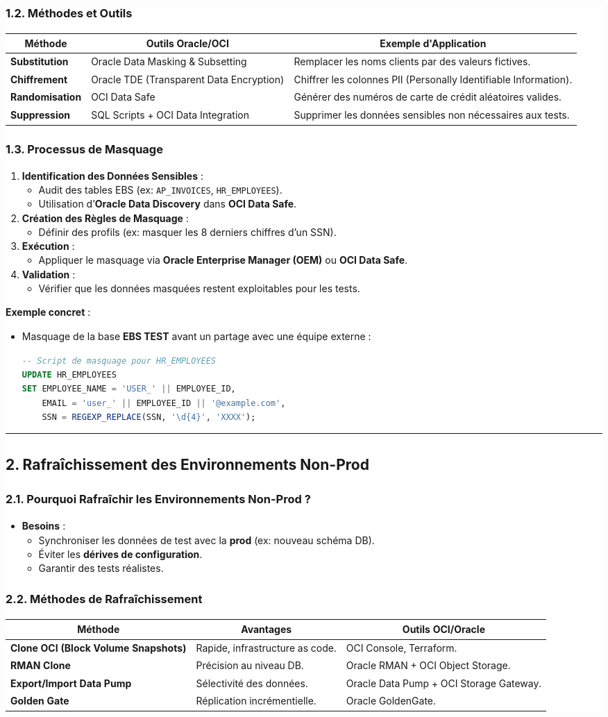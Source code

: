 ### **1.2. Méthodes et Outils**
| **Méthode**               | **Outils Oracle/OCI**                  | **Exemple d'Application**                          |
|---------------------------|---------------------------------------|--------------------------------------------------|
| **Substitution**          | Oracle Data Masking & Subsetting      | Remplacer les noms clients par des valeurs fictives. |
| **Chiffrement**           | Oracle TDE (Transparent Data Encryption) | Chiffrer les colonnes PII (Personally Identifiable Information). |
| **Randomisation**         | OCI Data Safe                         | Générer des numéros de carte de crédit aléatoires valides. |
| **Suppression**          | SQL Scripts + OCI Data Integration    | Supprimer les données sensibles non nécessaires aux tests. |

### **1.3. Processus de Masquage**
1. **Identification des Données Sensibles** :  
   - Audit des tables EBS (ex: `AP_INVOICES`, `HR_EMPLOYEES`).  
   - Utilisation d’**Oracle Data Discovery** dans **OCI Data Safe**.  
2. **Création des Règles de Masquage** :  
   - Définir des profils (ex: masquer les 8 derniers chiffres d’un SSN).  
3. **Exécution** :  
   - Appliquer le masquage via **Oracle Enterprise Manager (OEM)** ou **OCI Data Safe**.  
4. **Validation** :  
   - Vérifier que les données masquées restent exploitables pour les tests.  

**Exemple concret** :  
- Masquage de la base **EBS TEST** avant un partage avec une équipe externe :  
  ```sql
  -- Script de masquage pour HR_EMPLOYEES
  UPDATE HR_EMPLOYEES 
  SET EMPLOYEE_NAME = 'USER_' || EMPLOYEE_ID,
      EMAIL = 'user_' || EMPLOYEE_ID || '@example.com',
      SSN = REGEXP_REPLACE(SSN, '\d{4}', 'XXXX');
  ```

---

## **2. Rafraîchissement des Environnements Non-Prod**
### **2.1. Pourquoi Rafraîchir les Environnements Non-Prod ?**
- **Besoins** :  
  - Synchroniser les données de test avec la **prod** (ex: nouveau schéma DB).  
  - Éviter les **dérives de configuration**.  
  - Garantir des tests réalistes.  

### **2.2. Méthodes de Rafraîchissement**
| **Méthode**                     | **Avantages**                         | **Outils OCI/Oracle**                     |
|---------------------------------|--------------------------------------|------------------------------------------|
| **Clone OCI (Block Volume Snapshots)** | Rapide, infrastructure as code.     | OCI Console, Terraform.                  |
| **RMAN Clone**                  | Précision au niveau DB.              | Oracle RMAN + OCI Object Storage.        |
| **Export/Import Data Pump**     | Sélectivité des données.             | Oracle Data Pump + OCI Storage Gateway.  |
| **Golden Gate**                 | Réplication incrémentielle.          | Oracle GoldenGate.                       |
